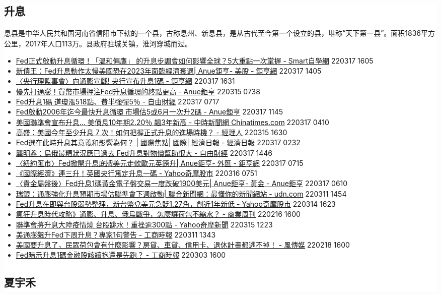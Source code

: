 ## 升息

息县是中华人民共和国河南省信阳市下辖的一个县，古称息州、新息县，是从古代至今第一个设立的县，堪称“天下第一县”。面积1836平方公里，2017年人口113万。县政府驻城关镇，淮河穿城而过。
- [Fed正式啟動升息循環！「溫和偏鷹」 的升息步調會如何影響全球？5大重點一次掌握 - Smart自學網](https://smart.businessweekly.com.tw/Reading/IndepArticle.aspx?ID=6006786 "Fed正式啟動升息循環！「溫和偏鷹」 的升息步調會如何影響全球？5大重點一次掌握 - Smart自學網") 220317 1605
- [新債王：Fed升息動作太慢美國恐在2023年面臨經濟衰退| Anue鉅亨- 美股 - 鉅亨網](https://m.cnyes.com/news/id/4834685 "新債王：Fed升息動作太慢美國恐在2023年面臨經濟衰退| Anue鉅亨- 美股 - 鉅亨網") 220317 1405
- [〈央行理監事會〉向通膨宣戰! 央行宣布升息1碼 - 鉅亨網](https://m.cnyes.com/news/id/4834824 "〈央行理監事會〉向通膨宣戰! 央行宣布升息1碼 - 鉅亨網") 220317 1631
- [優先打通膨！貨幣市場押注Fed升息循環的終點更高 - Anue鉅亨](https://news.cnyes.com/news/id/4832257 "優先打通膨！貨幣市場押注Fed升息循環的終點更高 - Anue鉅亨") 220315 0738
- [Fed升息1碼 道瓊漲518點、費半強彈5％ - 自由財經](https://ec.ltn.com.tw/article/breakingnews/3862228 "Fed升息1碼 道瓊漲518點、費半強彈5％ - 自由財經") 220317 0717
- [Fed啟動2006年迄今最快升息循環 市場估5或6月一次升2碼 - Anue鉅亨](https://news.cnyes.com/news/id/4834536 "Fed啟動2006年迄今最快升息循環 市場估5或6月一次升2碼 - Anue鉅亨") 220317 1145
- [美國聯準會宣布升息… 美債息10年期2.20％ 飆3年新高 - 中時新聞網 Chinatimes.com](https://www.chinatimes.com/newspapers/20220317000153-260202 "美國聯準會宣布升息… 美債息10年期2.20％ 飆3年新高 - 中時新聞網 Chinatimes.com") 220317 0410
- [高盛：美國今年至少升息 7 次！如何把握正式升息的進場時機？ - 經理人](https://www.managertoday.com.tw/articles/view/64774 "高盛：美國今年至少升息 7 次！如何把握正式升息的進場時機？ - 經理人") 220315 1630
- [Fed選在此時升息其意義和影響為何？ | 國際焦點| 國際| 經濟日報 - 經濟日報](https://money.udn.com/money/story/5599/6170352 "Fed選在此時升息其意義和影響為何？ | 國際焦點| 國際| 經濟日報 - 經濟日報") 220317 0232
- [龔明鑫：烏俄最糟狀況應已過去 Fed升息對物價幫助很大 - 自由財經](https://ec.ltn.com.tw/article/breakingnews/3862789 "龔明鑫：烏俄最糟狀況應已過去 Fed升息對物價幫助很大 - 自由財經") 220317 1446
- [〈紐約匯市〉Fed掀開升息底牌美元走軟歐元英鎊升| Anue鉅亨- 外匯 - 鉅亨網](https://m.cnyes.com/news/id/4834294 "〈紐約匯市〉Fed掀開升息底牌美元走軟歐元英鎊升| Anue鉅亨- 外匯 - 鉅亨網") 220317 0715
- [《國際經濟》連三升！英國央行篤定升息一碼 - Yahoo奇摩股市](https://tw.stock.yahoo.com/news/%E5%9C%8B%E9%9A%9B%E7%B6%93%E6%BF%9F-%E9%80%A3%E4%B8%89%E5%8D%87-%E8%8B%B1%E5%9C%8B%E5%A4%AE%E8%A1%8C%E7%AF%A4%E5%AE%9A%E5%8D%87%E6%81%AF-%E7%A2%BC-235124337.html "《國際經濟》連三升！英國央行篤定升息一碼 - Yahoo奇摩股市") 220316 0751
- [〈貴金屬盤後〉Fed升息1碼黃金電子盤交易一度跌破1900美元| Anue鉅亨- 黃金 - Anue鉅亨](https://news.cnyes.com/news/id/4834492 "〈貴金屬盤後〉Fed升息1碼黃金電子盤交易一度跌破1900美元| Anue鉅亨- 黃金 - Anue鉅亨") 220317 0610
- [瑞銀：通膨強化升息預期市場估聯準會下週啟動| 聯合新聞網：最懂你的新聞網站 - udn.com](https://udn.com/news/story/7238/6157536 "瑞銀：通膨強化升息預期市場估聯準會下週啟動| 聯合新聞網：最懂你的新聞網站 - udn.com") 220311 1454
- [Fed升息在即與台股弱勢整理，新台幣兌美元急貶1.27角，創近1年新低 - Yahoo奇摩股市](https://tw.stock.yahoo.com/news/fed%E5%8D%87%E6%81%AF%E5%9C%A8%E5%8D%B3%E8%88%87%E5%8F%B0%E8%82%A1%E5%BC%B1%E5%8B%A2%E6%95%B4%E7%90%86-%E6%96%B0%E5%8F%B0%E5%B9%A3%E5%85%8C%E7%BE%8E%E5%85%83%E6%80%A5%E8%B2%B61-27%E8%A7%92-%E5%89%B5%E8%BF%911%E5%B9%B4%E6%96%B0%E4%BD%8E-082320821.html "Fed升息在即與台股弱勢整理，新台幣兌美元急貶1.27角，創近1年新低 - Yahoo奇摩股市") 220314 1623
- [瘋狂升息時代攻略》通膨、升息、俄烏戰爭，怎麼讓荷包不縮水？ - 商業周刊](https://www.businessweekly.com.tw/focus/indep/6006531 "瘋狂升息時代攻略》通膨、升息、俄烏戰爭，怎麼讓荷包不縮水？ - 商業周刊") 220216 1600
- [聯準會將升息大陸疫情燒 台股跳水！重挫逾300點 - Yahoo奇摩新聞](https://tw.news.yahoo.com/%E8%81%AF%E6%BA%96%E6%9C%83%E5%B0%87%E5%8D%87%E6%81%AF%E5%A4%A7%E9%99%B8%E7%96%AB%E6%83%85%E7%87%92-%E5%8F%B0%E8%82%A1%E8%B7%B3%E6%B0%B4-%E9%87%8D%E6%8C%AB%E9%80%BE300%E9%BB%9E-035623438.html "聯準會將升息大陸疫情燒 台股跳水！重挫逾300點 - Yahoo奇摩新聞") 220315 1223
- [美通膨飆升Fed下周升息？專家1句警告 - 工商時報](https://ctee.com.tw/news/global/608190.html "美通膨飆升Fed下周升息？專家1句警告 - 工商時報") 220311 1343
- [美國要升息了，民眾荷包會有什麼影響？房貸、車貸、信用卡、退休計畫都逃不掉！ - 風傳媒](https://www.storm.mg/lifestyle/4199860 "美國要升息了，民眾荷包會有什麼影響？房貸、車貸、信用卡、退休計畫都逃不掉！ - 風傳媒") 220218 1600
- [Fed暗示升息1碼金融股該續抱還是先跑？ - 工商時報](https://ctee.com.tw/news/stocks/603775.html "Fed暗示升息1碼金融股該續抱還是先跑？ - 工商時報") 220303 1600

## 夏宇禾
